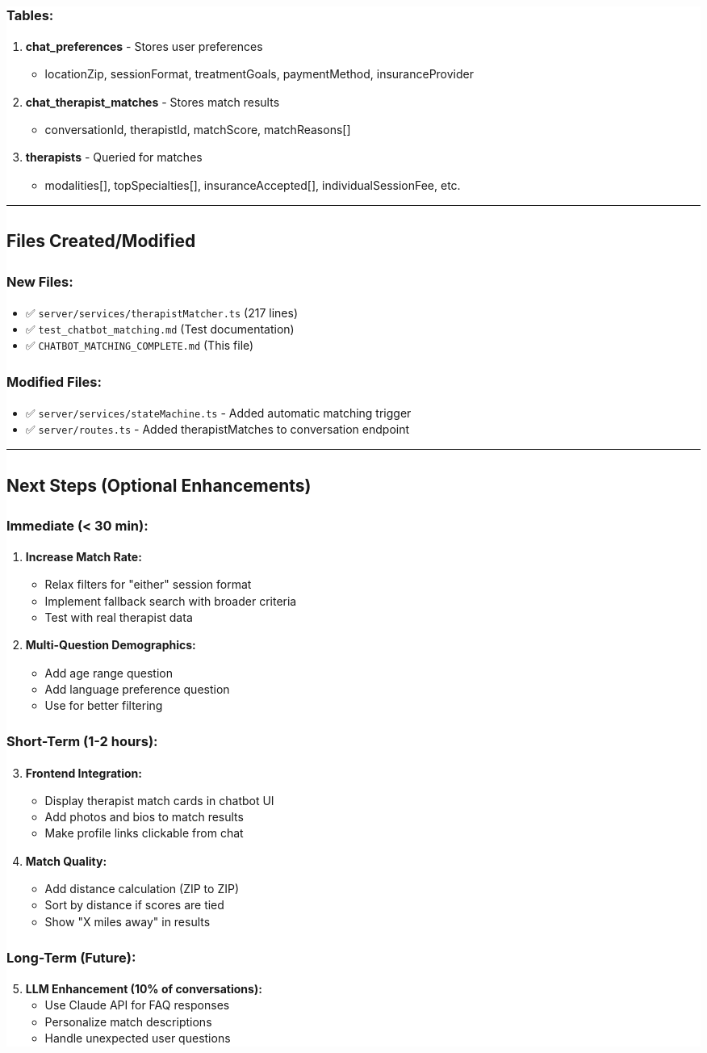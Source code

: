 ### Tables:
1. **chat_preferences** - Stores user preferences
   - locationZip, sessionFormat, treatmentGoals, paymentMethod, insuranceProvider

2. **chat_therapist_matches** - Stores match results
   - conversationId, therapistId, matchScore, matchReasons[]

3. **therapists** - Queried for matches
   - modalities[], topSpecialties[], insuranceAccepted[], individualSessionFee, etc.

---

## Files Created/Modified

### New Files:
- ✅ `server/services/therapistMatcher.ts` (217 lines)
- ✅ `test_chatbot_matching.md` (Test documentation)
- ✅ `CHATBOT_MATCHING_COMPLETE.md` (This file)

### Modified Files:
- ✅ `server/services/stateMachine.ts` - Added automatic matching trigger
- ✅ `server/routes.ts` - Added therapistMatches to conversation endpoint

---

## Next Steps (Optional Enhancements)

### Immediate (< 30 min):
1. **Increase Match Rate:**
   - Relax filters for "either" session format
   - Implement fallback search with broader criteria
   - Test with real therapist data

2. **Multi-Question Demographics:**
   - Add age range question
   - Add language preference question
   - Use for better filtering

### Short-Term (1-2 hours):
3. **Frontend Integration:**
   - Display therapist match cards in chatbot UI
   - Add photos and bios to match results
   - Make profile links clickable from chat

4. **Match Quality:**
   - Add distance calculation (ZIP to ZIP)
   - Sort by distance if scores are tied
   - Show "X miles away" in results

### Long-Term (Future):
5. **LLM Enhancement (10% of conversations):**
   - Use Claude API for FAQ responses
   - Personalize match descriptions
   - Handle unexpected user questions
